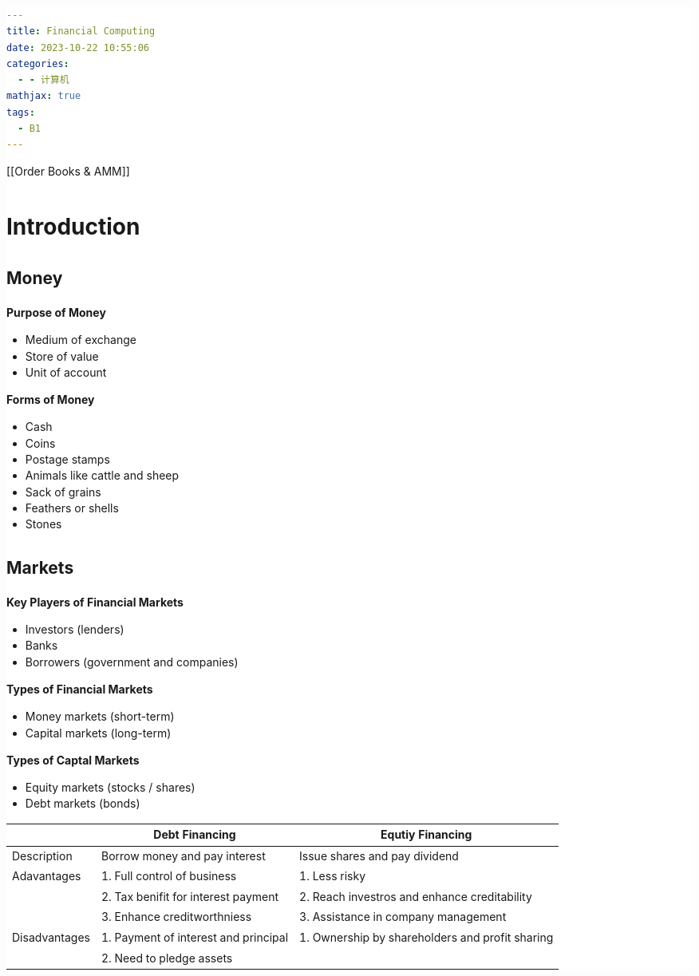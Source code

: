 ```yaml
---
title: Financial Computing
date: 2023-10-22 10:55:06
categories:
  - - 计算机
mathjax: true
tags:
  - B1
---
```

[[Order Books & AMM]]




# Introduction

## Money

**Purpose of Money**

- Medium of exchange
- Store of value
- Unit of account

**Forms of Money**

- Cash
- Coins
- Postage stamps
- Animals like cattle and sheep
- Sack of grains
- Feathers or shells
- Stones

## Markets

**Key Players of Financial Markets**

- Investors (lenders)
- Banks
- Borrowers (government and companies)

**Types of Financial Markets**

- Money markets (short-term)
- Capital markets (long-term)

**Types of Captal Markets**

- Equity markets (stocks / shares)
- Debt markets (bonds)

|               | Debt Financing                            | Equtiy Financing                                |
| ------------- | ----------------------------------------- | ----------------------------------------------- |
| Description   | Borrow money and pay interest             | Issue shares and pay dividend                   |
| Adavantages   | 1. Full control of business               | 1. Less risky                                   |
|               | 2. Tax benifit for interest payment       | 2. Reach investros and enhance creditability    |
|               | 3. Enhance creditworthniess               | 3. Assistance in company management             |
| Disadvantages | 1. Payment of interest and principal      | 1. Ownership by shareholders and profit sharing |
|               | 2. Need to pledge assets                  |                                                 |